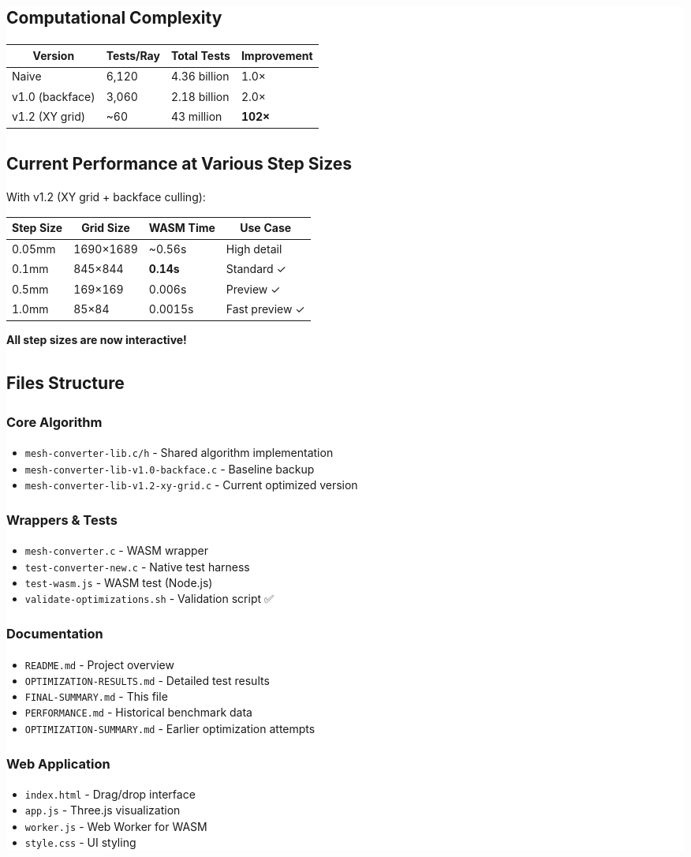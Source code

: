 ## Computational Complexity

| Version | Tests/Ray | Total Tests | Improvement |
|---------|-----------|-------------|-------------|
| Naive | 6,120 | 4.36 billion | 1.0× |
| v1.0 (backface) | 3,060 | 2.18 billion | 2.0× |
| v1.2 (XY grid) | ~60 | 43 million | **102×** |

## Current Performance at Various Step Sizes

With v1.2 (XY grid + backface culling):

| Step Size | Grid Size | WASM Time | Use Case |
|-----------|-----------|-----------|----------|
| 0.05mm | 1690×1689 | ~0.56s | High detail |
| 0.1mm | 845×844 | **0.14s** | Standard ✓ |
| 0.5mm | 169×169 | 0.006s | Preview ✓ |
| 1.0mm | 85×84 | 0.0015s | Fast preview ✓ |

**All step sizes are now interactive!**

## Files Structure

### Core Algorithm
- `mesh-converter-lib.c/h` - Shared algorithm implementation
- `mesh-converter-lib-v1.0-backface.c` - Baseline backup
- `mesh-converter-lib-v1.2-xy-grid.c` - Current optimized version

### Wrappers & Tests
- `mesh-converter.c` - WASM wrapper
- `test-converter-new.c` - Native test harness
- `test-wasm.js` - WASM test (Node.js)
- `validate-optimizations.sh` - Validation script ✅

### Documentation
- `README.md` - Project overview
- `OPTIMIZATION-RESULTS.md` - Detailed test results
- `FINAL-SUMMARY.md` - This file
- `PERFORMANCE.md` - Historical benchmark data
- `OPTIMIZATION-SUMMARY.md` - Earlier optimization attempts

### Web Application
- `index.html` - Drag/drop interface
- `app.js` - Three.js visualization
- `worker.js` - Web Worker for WASM
- `style.css` - UI styling
